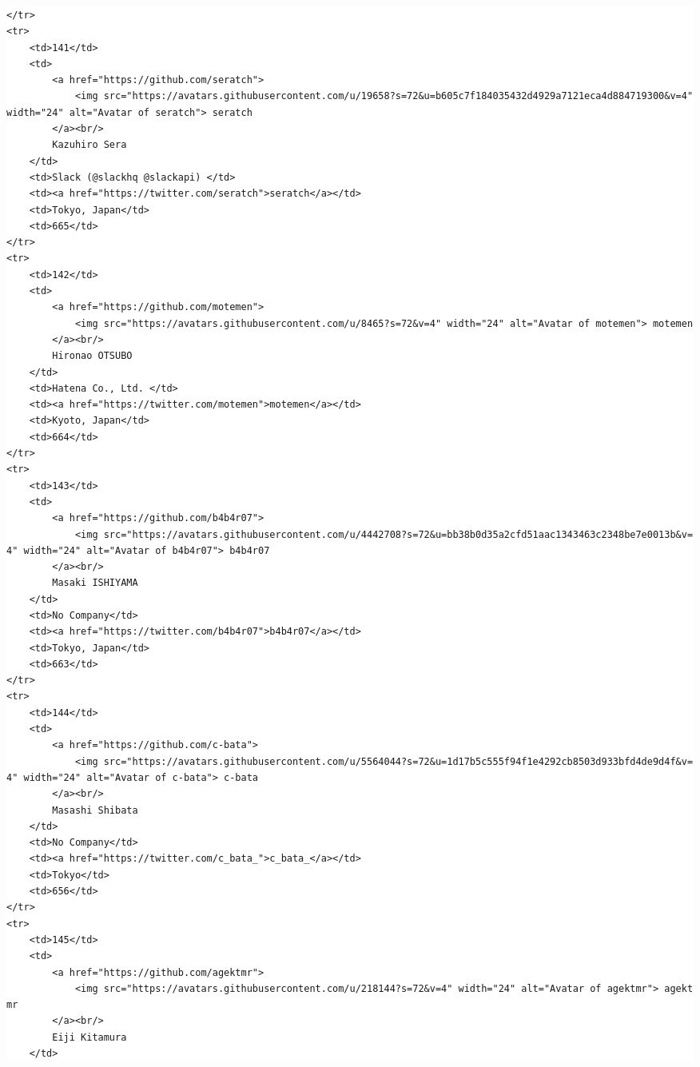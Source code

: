 	</tr>
	<tr>
		<td>141</td>
		<td>
			<a href="https://github.com/seratch">
				<img src="https://avatars.githubusercontent.com/u/19658?s=72&u=b605c7f184035432d4929a7121eca4d884719300&v=4" width="24" alt="Avatar of seratch"> seratch
			</a><br/>
			Kazuhiro Sera
		</td>
		<td>Slack (@slackhq @slackapi) </td>
		<td><a href="https://twitter.com/seratch">seratch</a></td>
		<td>Tokyo, Japan</td>
		<td>665</td>
	</tr>
	<tr>
		<td>142</td>
		<td>
			<a href="https://github.com/motemen">
				<img src="https://avatars.githubusercontent.com/u/8465?s=72&v=4" width="24" alt="Avatar of motemen"> motemen
			</a><br/>
			Hironao OTSUBO
		</td>
		<td>Hatena Co., Ltd. </td>
		<td><a href="https://twitter.com/motemen">motemen</a></td>
		<td>Kyoto, Japan</td>
		<td>664</td>
	</tr>
	<tr>
		<td>143</td>
		<td>
			<a href="https://github.com/b4b4r07">
				<img src="https://avatars.githubusercontent.com/u/4442708?s=72&u=bb38b0d35a2cfd51aac1343463c2348be7e0013b&v=4" width="24" alt="Avatar of b4b4r07"> b4b4r07
			</a><br/>
			Masaki ISHIYAMA
		</td>
		<td>No Company</td>
		<td><a href="https://twitter.com/b4b4r07">b4b4r07</a></td>
		<td>Tokyo, Japan</td>
		<td>663</td>
	</tr>
	<tr>
		<td>144</td>
		<td>
			<a href="https://github.com/c-bata">
				<img src="https://avatars.githubusercontent.com/u/5564044?s=72&u=1d17b5c555f94f1e4292cb8503d933bfd4de9d4f&v=4" width="24" alt="Avatar of c-bata"> c-bata
			</a><br/>
			Masashi Shibata
		</td>
		<td>No Company</td>
		<td><a href="https://twitter.com/c_bata_">c_bata_</a></td>
		<td>Tokyo</td>
		<td>656</td>
	</tr>
	<tr>
		<td>145</td>
		<td>
			<a href="https://github.com/agektmr">
				<img src="https://avatars.githubusercontent.com/u/218144?s=72&v=4" width="24" alt="Avatar of agektmr"> agektmr
			</a><br/>
			Eiji Kitamura
		</td>